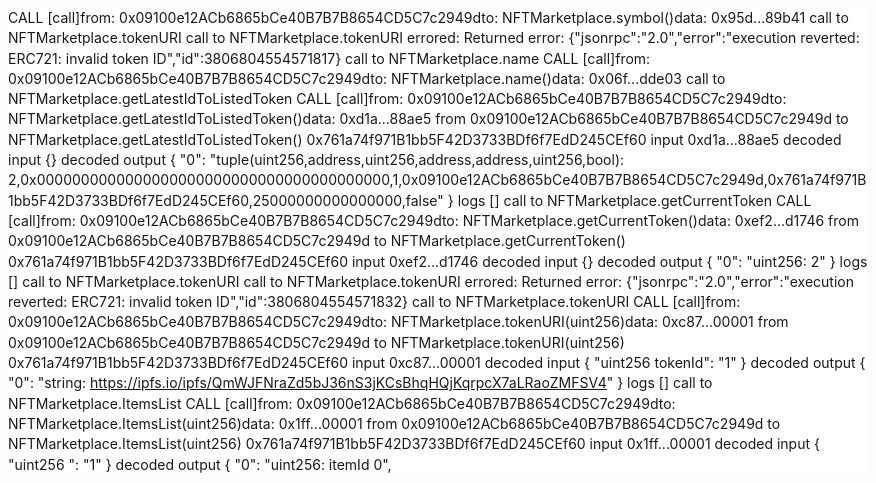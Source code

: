 CALL
[call]from: 0x09100e12ACb6865bCe40B7B7B8654CD5C7c2949dto: NFTMarketplace.symbol()data: 0x95d...89b41
call to NFTMarketplace.tokenURI
call to NFTMarketplace.tokenURI errored: Returned error: {"jsonrpc":"2.0","error":"execution reverted: ERC721: invalid token ID","id":3806804554571817}
call to NFTMarketplace.name
CALL
[call]from: 0x09100e12ACb6865bCe40B7B7B8654CD5C7c2949dto: NFTMarketplace.name()data: 0x06f...dde03
call to NFTMarketplace.getLatestIdToListedToken
CALL
[call]from: 0x09100e12ACb6865bCe40B7B7B8654CD5C7c2949dto: NFTMarketplace.getLatestIdToListedToken()data: 0xd1a...88ae5
from	0x09100e12ACb6865bCe40B7B7B8654CD5C7c2949d
to	NFTMarketplace.getLatestIdToListedToken() 0x761a74f971B1bb5F42D3733BDf6f7EdD245CEf60
input	0xd1a...88ae5
decoded input	{}
decoded output	{
	"0": "tuple(uint256,address,uint256,address,address,uint256,bool): 2,0x0000000000000000000000000000000000000000,1,0x09100e12ACb6865bCe40B7B7B8654CD5C7c2949d,0x761a74f971B1bb5F42D3733BDf6f7EdD245CEf60,25000000000000000,false"
}
logs	[]
call to NFTMarketplace.getCurrentToken
CALL
[call]from: 0x09100e12ACb6865bCe40B7B7B8654CD5C7c2949dto: NFTMarketplace.getCurrentToken()data: 0xef2...d1746
from	0x09100e12ACb6865bCe40B7B7B8654CD5C7c2949d
to	NFTMarketplace.getCurrentToken() 0x761a74f971B1bb5F42D3733BDf6f7EdD245CEf60
input	0xef2...d1746
decoded input	{}
decoded output	{
	"0": "uint256: 2"
}
logs	[]
call to NFTMarketplace.tokenURI
call to NFTMarketplace.tokenURI errored: Returned error: {"jsonrpc":"2.0","error":"execution reverted: ERC721: invalid token ID","id":3806804554571832}
call to NFTMarketplace.tokenURI
CALL
[call]from: 0x09100e12ACb6865bCe40B7B7B8654CD5C7c2949dto: NFTMarketplace.tokenURI(uint256)data: 0xc87...00001
from	0x09100e12ACb6865bCe40B7B7B8654CD5C7c2949d
to	NFTMarketplace.tokenURI(uint256) 0x761a74f971B1bb5F42D3733BDf6f7EdD245CEf60
input	0xc87...00001
decoded input	{
	"uint256 tokenId": "1"
}
decoded output	{
	"0": "string: https://ipfs.io/ipfs/QmWJFNraZd5bJ36nS3jKCsBhqHQjKqrpcX7aLRaoZMFSV4"
}
logs	[]
call to NFTMarketplace.ItemsList
CALL
[call]from: 0x09100e12ACb6865bCe40B7B7B8654CD5C7c2949dto: NFTMarketplace.ItemsList(uint256)data: 0x1ff...00001
from	0x09100e12ACb6865bCe40B7B7B8654CD5C7c2949d
to	NFTMarketplace.ItemsList(uint256) 0x761a74f971B1bb5F42D3733BDf6f7EdD245CEf60
input	0x1ff...00001
decoded input	{
	"uint256 ": "1"
}
decoded output	{
	"0": "uint256: itemId 0",
